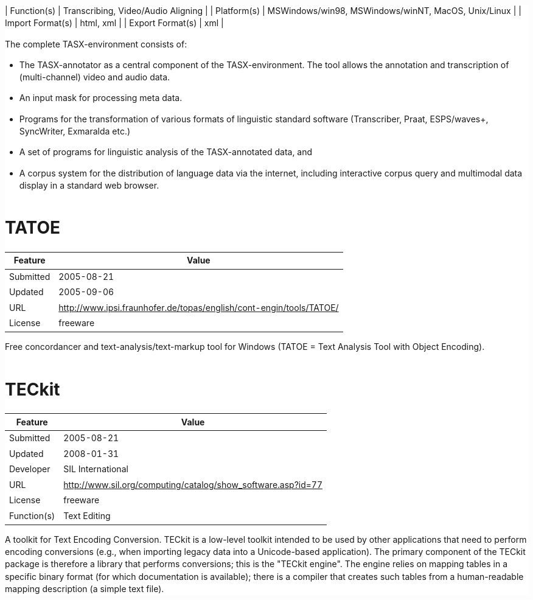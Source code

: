 | Function(s) | Transcribing, Video/Audio Aligning |
| Platform(s) | MSWindows/win98, MSWindows/winNT, MacOS, Unix/Linux |
| Import Format(s) | html, xml |
| Export Format(s) | xml |

The complete TASX-environment consists of:

- The TASX-annotator as a central component of the TASX-environment. The tool allows the annotation and transcription of (multi-channel) video and audio data.

- An input mask for processing meta data.

- Programs for the transformation of various formats of linguistic standard software (Transcriber, Praat, ESPS/waves+, SyncWriter, Exmaralda etc.)

- A set of programs for linguistic analysis of the TASX-annotated data, and 

- A corpus system for the distribution of language data via the internet, including interactive corpus query and multimodal data display in a standard web browser.

# TATOE

| Feature | Value |
|---------|-------|
| Submitted | 2005-08-21 |
| Updated | 2005-09-06 |
| URL | http://www.ipsi.fraunhofer.de/topas/english/cont-engin/tools/TATOE/ |
| License | freeware |

Free concordancer and text-analysis/text-markup tool for Windows (TATOE = Text Analysis Tool with Object Encoding).

# TECkit

| Feature | Value |
|---------|-------|
| Submitted | 2005-08-21 |
| Updated | 2008-01-31 |
| Developer | SIL International |
| URL | http://www.sil.org/computing/catalog/show_software.asp?id=77 |
| License | freeware |
| Function(s) | Text Editing |

A toolkit for Text Encoding Conversion. TECkit is a low-level toolkit intended to be used by other applications that need to perform encoding conversions (e.g., when importing legacy data into a Unicode-based application). The primary component of the TECkit package is therefore a library that performs conversions; this is the "TECkit engine". The engine relies on mapping tables in a specific binary format (for which documentation is available); there is a compiler that creates such tables from a human-readable mapping description (a simple text file).
